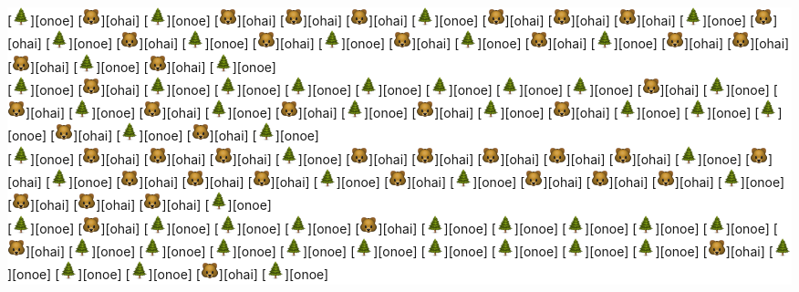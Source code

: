 [<img width="20" src="src/u1f332.png">][onoe] [<img width="20" src="src/u1f43b.png">][ohai] [<img width="20" src="src/u1f332.png">][onoe] [<img width="20" src="src/u1f43b.png">][ohai] [<img width="20" src="src/u1f43b.png">][ohai] [<img width="20" src="src/u1f43b.png">][ohai] [<img width="20" src="src/u1f332.png">][onoe] [<img width="20" src="src/u1f43b.png">][ohai] [<img width="20" src="src/u1f43b.png">][ohai] [<img width="20" src="src/u1f43b.png">][ohai] [<img width="20" src="src/u1f332.png">][onoe] [<img width="20" src="src/u1f43b.png">][ohai] [<img width="20" src="src/u1f332.png">][onoe] [<img width="20" src="src/u1f43b.png">][ohai] [<img width="20" src="src/u1f332.png">][onoe] [<img width="20" src="src/u1f43b.png">][ohai] [<img width="20" src="src/u1f332.png">][onoe] [<img width="20" src="src/u1f43b.png">][ohai] [<img width="20" src="src/u1f332.png">][onoe] [<img width="20" src="src/u1f43b.png">][ohai] [<img width="20" src="src/u1f332.png">][onoe] [<img width="20" src="src/u1f43b.png">][ohai] [<img width="20" src="src/u1f43b.png">][ohai] [<img width="20" src="src/u1f43b.png">][ohai] [<img width="20" src="src/u1f332.png">][onoe] [<img width="20" src="src/u1f43b.png">][ohai] [<img width="20" src="src/u1f332.png">][onoe]  
[<img width="20" src="src/u1f332.png">][onoe] [<img width="20" src="src/u1f43b.png">][ohai] [<img width="20" src="src/u1f332.png">][onoe] [<img width="20" src="src/u1f332.png">][onoe] [<img width="20" src="src/u1f332.png">][onoe] [<img width="20" src="src/u1f332.png">][onoe] [<img width="20" src="src/u1f332.png">][onoe] [<img width="20" src="src/u1f332.png">][onoe] [<img width="20" src="src/u1f332.png">][onoe] [<img width="20" src="src/u1f43b.png">][ohai] [<img width="20" src="src/u1f332.png">][onoe] [<img width="20" src="src/u1f43b.png">][ohai] [<img width="20" src="src/u1f332.png">][onoe] [<img width="20" src="src/u1f43b.png">][ohai] [<img width="20" src="src/u1f332.png">][onoe] [<img width="20" src="src/u1f43b.png">][ohai] [<img width="20" src="src/u1f332.png">][onoe] [<img width="20" src="src/u1f43b.png">][ohai] [<img width="20" src="src/u1f332.png">][onoe] [<img width="20" src="src/u1f43b.png">][ohai] [<img width="20" src="src/u1f332.png">][onoe] [<img width="20" src="src/u1f332.png">][onoe] [<img width="20" src="src/u1f332.png">][onoe] [<img width="20" src="src/u1f43b.png">][ohai] [<img width="20" src="src/u1f332.png">][onoe] [<img width="20" src="src/u1f43b.png">][ohai] [<img width="20" src="src/u1f332.png">][onoe]  
[<img width="20" src="src/u1f332.png">][onoe] [<img width="20" src="src/u1f43b.png">][ohai] [<img width="20" src="src/u1f43b.png">][ohai] [<img width="20" src="src/u1f43b.png">][ohai] [<img width="20" src="src/u1f332.png">][onoe] [<img width="20" src="src/u1f43b.png">][ohai] [<img width="20" src="src/u1f43b.png">][ohai] [<img width="20" src="src/u1f43b.png">][ohai] [<img width="20" src="src/u1f43b.png">][ohai] [<img width="20" src="src/u1f43b.png">][ohai] [<img width="20" src="src/u1f332.png">][onoe] [<img width="20" src="src/u1f43b.png">][ohai] [<img width="20" src="src/u1f332.png">][onoe] [<img width="20" src="src/u1f43b.png">][ohai] [<img width="20" src="src/u1f43b.png">][ohai] [<img width="20" src="src/u1f43b.png">][ohai] [<img width="20" src="src/u1f332.png">][onoe] [<img width="20" src="src/u1f43b.png">][ohai] [<img width="20" src="src/u1f332.png">][onoe] [<img width="20" src="src/u1f43b.png">][ohai] [<img width="20" src="src/u1f43b.png">][ohai] [<img width="20" src="src/u1f43b.png">][ohai] [<img width="20" src="src/u1f332.png">][onoe] [<img width="20" src="src/u1f43b.png">][ohai] [<img width="20" src="src/u1f43b.png">][ohai] [<img width="20" src="src/u1f43b.png">][ohai] [<img width="20" src="src/u1f332.png">][onoe]  
[<img width="20" src="src/u1f332.png">][onoe] [<img width="20" src="src/u1f43b.png">][ohai] [<img width="20" src="src/u1f332.png">][onoe] [<img width="20" src="src/u1f332.png">][onoe] [<img width="20" src="src/u1f332.png">][onoe] [<img width="20" src="src/u1f43b.png">][ohai] [<img width="20" src="src/u1f332.png">][onoe] [<img width="20" src="src/u1f332.png">][onoe] [<img width="20" src="src/u1f332.png">][onoe] [<img width="20" src="src/u1f332.png">][onoe] [<img width="20" src="src/u1f332.png">][onoe] [<img width="20" src="src/u1f43b.png">][ohai] [<img width="20" src="src/u1f332.png">][onoe] [<img width="20" src="src/u1f332.png">][onoe] [<img width="20" src="src/u1f332.png">][onoe] [<img width="20" src="src/u1f332.png">][onoe] [<img width="20" src="src/u1f332.png">][onoe] [<img width="20" src="src/u1f332.png">][onoe] [<img width="20" src="src/u1f332.png">][onoe] [<img width="20" src="src/u1f332.png">][onoe] [<img width="20" src="src/u1f332.png">][onoe] [<img width="20" src="src/u1f43b.png">][ohai] [<img width="20" src="src/u1f332.png">][onoe] [<img width="20" src="src/u1f332.png">][onoe] [<img width="20" src="src/u1f332.png">][onoe] [<img width="20" src="src/u1f43b.png">][ohai] [<img width="20" src="src/u1f332.png">][onoe]  